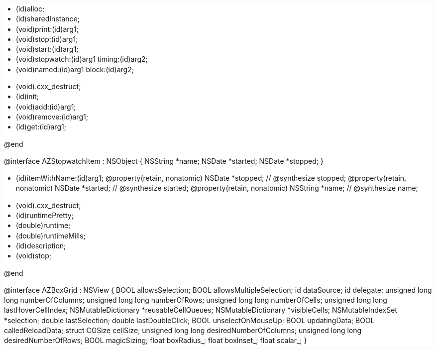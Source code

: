 + (id)alloc;
+ (id)sharedInstance;
+ (void)print:(id)arg1;
+ (void)stop:(id)arg1;
+ (void)start:(id)arg1;
+ (void)stopwatch:(id)arg1 timing:(id)arg2;
+ (void)named:(id)arg1 block:(id)arg2;
- (void).cxx_destruct;
- (id)init;
- (void)add:(id)arg1;
- (void)remove:(id)arg1;
- (id)get:(id)arg1;

@end

@interface AZStopwatchItem : NSObject
{
    NSString *name;
    NSDate *started;
    NSDate *stopped;
}

+ (id)itemWithName:(id)arg1;
@property(retain, nonatomic) NSDate *stopped; // @synthesize stopped;
@property(retain, nonatomic) NSDate *started; // @synthesize started;
@property(retain, nonatomic) NSString *name; // @synthesize name;
- (void).cxx_destruct;
- (id)runtimePretty;
- (double)runtime;
- (double)runtimeMills;
- (id)description;
- (void)stop;

@end

@interface AZBoxGrid : NSView
{
    BOOL allowsSelection;
    BOOL allowsMultipleSelection;
    id <AZBoxGridDataSource> dataSource;
    id <AZBoxGridDelegate> delegate;
    unsigned long long numberOfColumns;
    unsigned long long numberOfRows;
    unsigned long long numberOfCells;
    unsigned long long lastHoverCellIndex;
    NSMutableDictionary *reusableCellQueues;
    NSMutableDictionary *visibleCells;
    NSMutableIndexSet *selection;
    double lastSelection;
    double lastDoubleClick;
    BOOL unselectOnMouseUp;
    BOOL updatingData;
    BOOL calledReloadData;
    struct CGSize cellSize;
    unsigned long long desiredNumberOfColumns;
    unsigned long long desiredNumberOfRows;
    BOOL magicSizing;
    float boxRadius_;
    float boxInset_;
    float scalar_;
}
